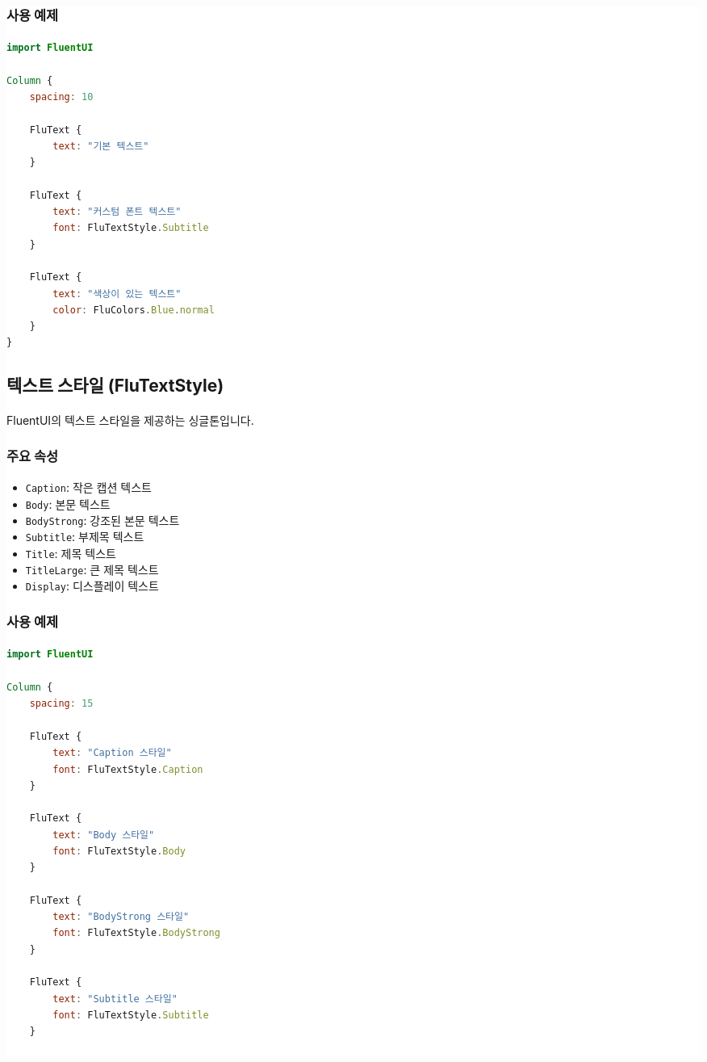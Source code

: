 ### 사용 예제
```qml
import FluentUI

Column {
    spacing: 10
    
    FluText {
        text: "기본 텍스트"
    }
    
    FluText {
        text: "커스텀 폰트 텍스트"
        font: FluTextStyle.Subtitle
    }
    
    FluText {
        text: "색상이 있는 텍스트"
        color: FluColors.Blue.normal
    }
}
```

## 텍스트 스타일 (FluTextStyle)

FluentUI의 텍스트 스타일을 제공하는 싱글톤입니다.

### 주요 속성
- `Caption`: 작은 캡션 텍스트
- `Body`: 본문 텍스트
- `BodyStrong`: 강조된 본문 텍스트
- `Subtitle`: 부제목 텍스트
- `Title`: 제목 텍스트
- `TitleLarge`: 큰 제목 텍스트
- `Display`: 디스플레이 텍스트

### 사용 예제
```qml
import FluentUI

Column {
    spacing: 15
    
    FluText {
        text: "Caption 스타일"
        font: FluTextStyle.Caption
    }
    
    FluText {
        text: "Body 스타일"
        font: FluTextStyle.Body
    }
    
    FluText {
        text: "BodyStrong 스타일"
        font: FluTextStyle.BodyStrong
    }
    
    FluText {
        text: "Subtitle 스타일"
        font: FluTextStyle.Subtitle
    }
    
```